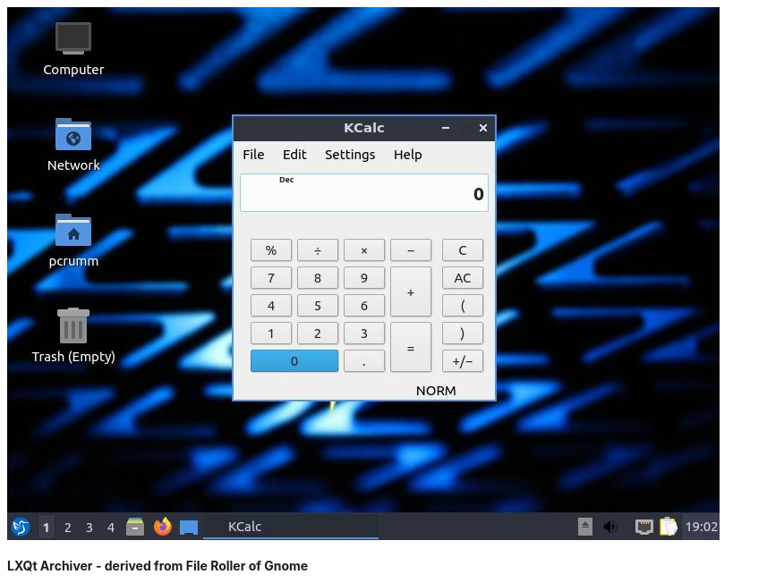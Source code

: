<img src="../docs/images/lxqt/accessories-kcalc.jpg">

**LXQt Archiver - derived from File Roller of Gnome**